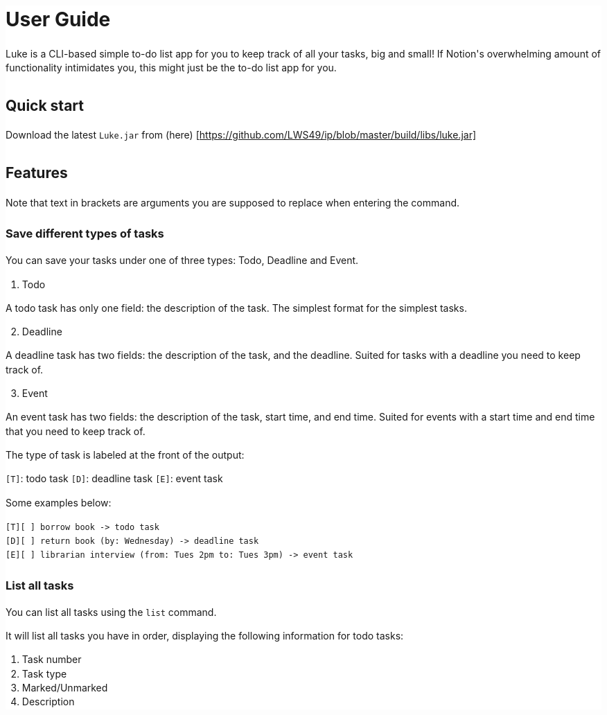 # User Guide

Luke is a CLI-based simple to-do list app for you to keep track of all your tasks, big and small!
If Notion's overwhelming amount of functionality intimidates you, this might just be the to-do
list app for you.

## Quick start

Download the latest `Luke.jar` from (here) [https://github.com/LWS49/ip/blob/master/build/libs/luke.jar]

## Features 

Note that text in brackets are arguments you are supposed to replace when entering the command.

### Save different types of tasks

You can save your tasks under one of three types: Todo, Deadline and Event. 
1. Todo

A todo task has only one field: the description of the task.
The simplest format for the simplest tasks.

2. Deadline


A deadline task has two fields: the description of the task, and the deadline.
Suited for tasks with a deadline you need to keep track of.

3. Event

An event task has two fields: the description of the task, start time, and end time.
Suited for events with a start time and end time that you need to keep track of.

The type of task is labeled at the front of the output:

`[T]`: todo task
`[D]`: deadline task
`[E]`: event task

Some examples below:
```
[T][ ] borrow book -> todo task
[D][ ] return book (by: Wednesday) -> deadline task
[E][ ] librarian interview (from: Tues 2pm to: Tues 3pm) -> event task
```

### List all tasks

You can list all tasks using the `list` command.

It will list all tasks you have in order, displaying the following information for todo tasks:
1. Task number
2. Task type
3. Marked/Unmarked
4. Description
